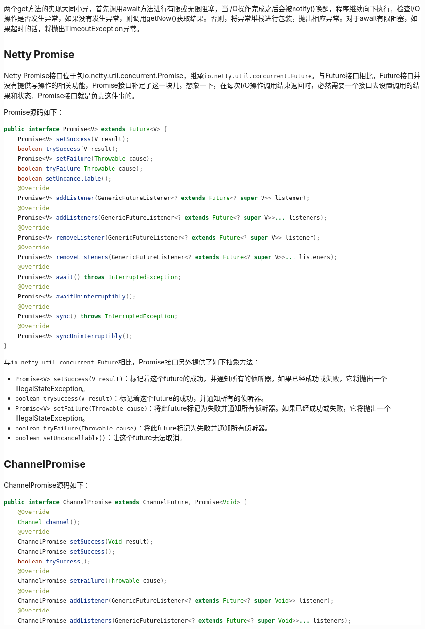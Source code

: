 ```java
```

两个get方法的实现大同小异，首先调用await方法进行有限或无限阻塞，当I/O操作完成之后会被notify()唤醒，程序继续向下执行，检查I/O操作是否发生异常，如果没有发生异常，则调用getNow()获取结果。否则，将异常堆栈进行包装，抛出相应异常。对于await有限阻塞，如果超时的话，将抛出TimeoutException异常。

## Netty Promise

Netty Promise接口位于包io.netty.util.concurrent.Promise，继承`io.netty.util.concurrent.Future`。与Future接口相比，Future接口并没有提供写操作的相关功能，Promise接口补足了这一块儿。想象一下，在每次I/O操作调用结束返回时，必然需要一个接口去设置调用的结果和状态，Promise接口就是负责这件事的。

Promise源码如下：

```java
public interface Promise<V> extends Future<V> {
    Promise<V> setSuccess(V result);
    boolean trySuccess(V result);
    Promise<V> setFailure(Throwable cause);
    boolean tryFailure(Throwable cause);
    boolean setUncancellable();
    @Override
    Promise<V> addListener(GenericFutureListener<? extends Future<? super V>> listener);
    @Override
    Promise<V> addListeners(GenericFutureListener<? extends Future<? super V>>... listeners);
    @Override
    Promise<V> removeListener(GenericFutureListener<? extends Future<? super V>> listener);
    @Override
    Promise<V> removeListeners(GenericFutureListener<? extends Future<? super V>>... listeners);
    @Override
    Promise<V> await() throws InterruptedException;
    @Override
    Promise<V> awaitUninterruptibly();
    @Override
    Promise<V> sync() throws InterruptedException;
    @Override
    Promise<V> syncUninterruptibly();
}
```

与`io.netty.util.concurrent.Future`相比，Promise接口另外提供了如下抽象方法：

- `Promise<V> setSuccess(V result)`：标记着这个future的成功，并通知所有的侦听器。如果已经成功或失败，它将抛出一个IllegalStateException。
- `boolean trySuccess(V result)`：标记着这个future的成功，并通知所有的侦听器。
- `Promise<V> setFailure(Throwable cause)`：将此future标记为失败并通知所有侦听器。如果已经成功或失败，它将抛出一个IllegalStateException。
- `boolean tryFailure(Throwable cause)`：将此future标记为失败并通知所有侦听器。
- `boolean setUncancellable()`：让这个future无法取消。

## ChannelPromise

ChannelPromise源码如下：

```java
public interface ChannelPromise extends ChannelFuture, Promise<Void> {
    @Override
    Channel channel();
    @Override
    ChannelPromise setSuccess(Void result);
    ChannelPromise setSuccess();
    boolean trySuccess();
    @Override
    ChannelPromise setFailure(Throwable cause);
    @Override
    ChannelPromise addListener(GenericFutureListener<? extends Future<? super Void>> listener);
    @Override
    ChannelPromise addListeners(GenericFutureListener<? extends Future<? super Void>>... listeners);
```